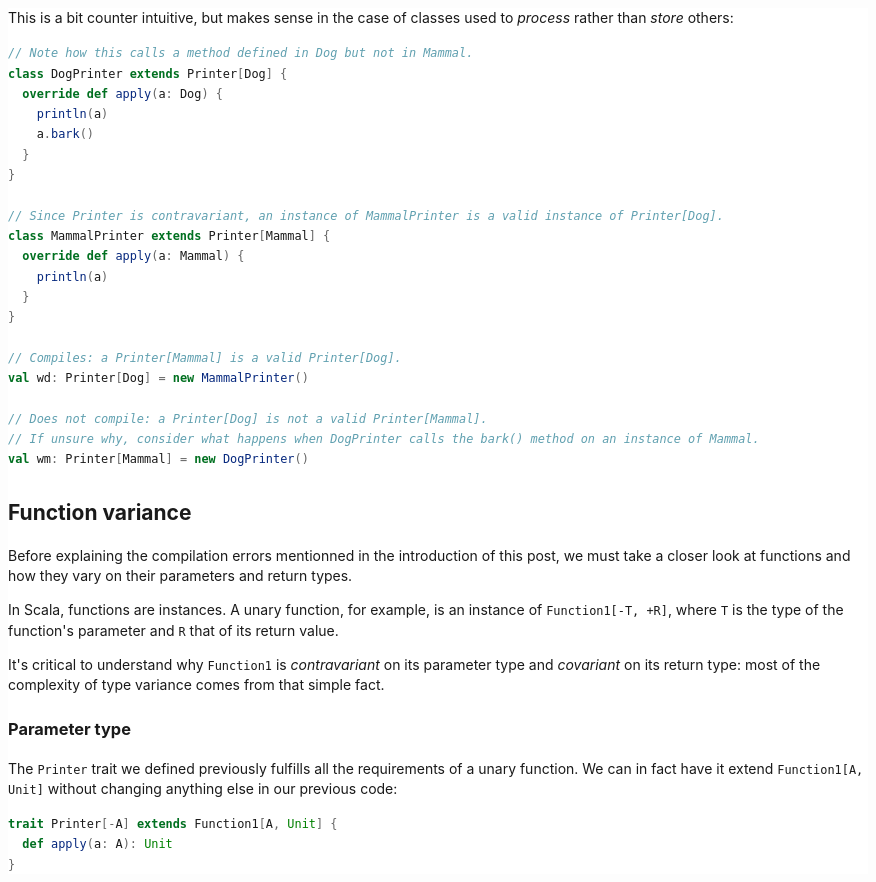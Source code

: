 This is a bit counter intuitive, but makes sense in the case of classes used to _process_ rather than _store_ others:
```scala
// Note how this calls a method defined in Dog but not in Mammal.
class DogPrinter extends Printer[Dog] {
  override def apply(a: Dog) {
    println(a)
    a.bark()
  }
}

// Since Printer is contravariant, an instance of MammalPrinter is a valid instance of Printer[Dog].
class MammalPrinter extends Printer[Mammal] {
  override def apply(a: Mammal) {
    println(a)
  }
}

// Compiles: a Printer[Mammal] is a valid Printer[Dog].
val wd: Printer[Dog] = new MammalPrinter()

// Does not compile: a Printer[Dog] is not a valid Printer[Mammal].
// If unsure why, consider what happens when DogPrinter calls the bark() method on an instance of Mammal.
val wm: Printer[Mammal] = new DogPrinter()
```



## Function variance

Before explaining the compilation errors mentionned in the introduction of this post, we must take a closer look at
functions and how they vary on their parameters and return types.

In Scala, functions are instances. A unary function, for example, is an instance of `Function1[-T, +R]`, where `T` is
the type of the function's parameter and `R` that of its return value.

It's critical to understand why `Function1` is _contravariant_ on its parameter type and _covariant_ on its return
type: most of the complexity of type variance comes from that simple fact.


### Parameter type

The `Printer` trait we defined previously fulfills all the requirements of a unary function. We can in fact have it
extend `Function1[A, Unit]` without changing anything else in our previous code:
```scala
trait Printer[-A] extends Function1[A, Unit] {
  def apply(a: A): Unit
}
```
